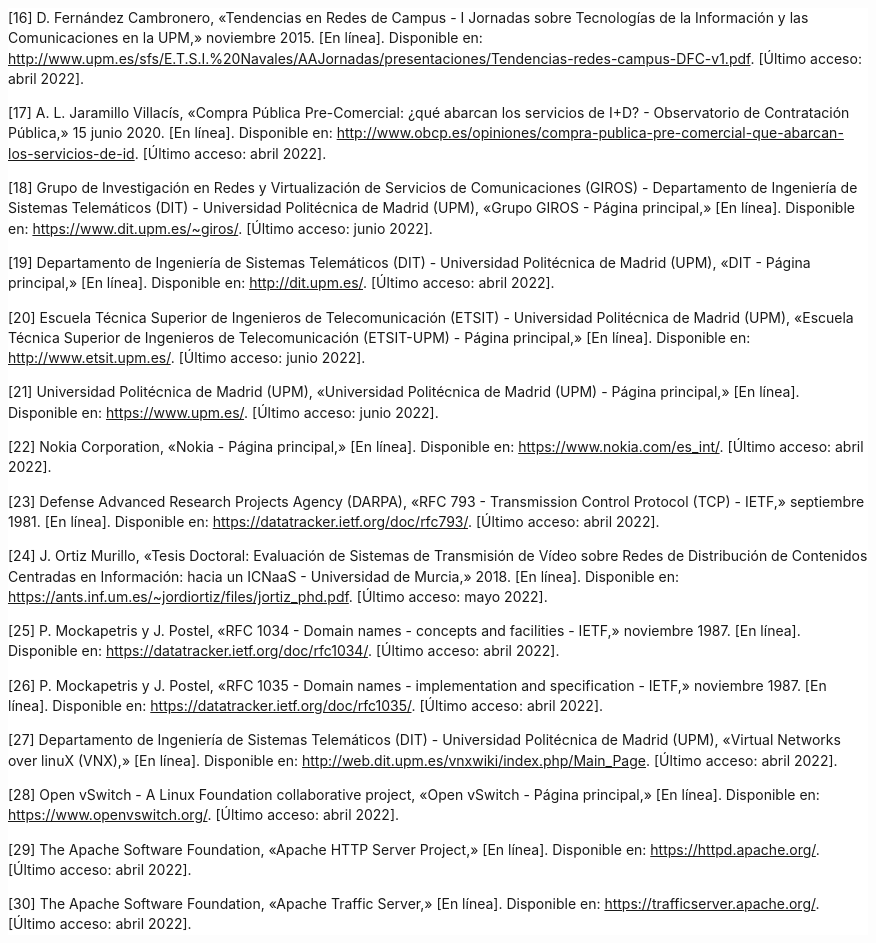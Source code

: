[16] D. Fernández Cambronero, «Tendencias en Redes de Campus - I Jornadas sobre Tecnologías de la Información y las Comunicaciones en la UPM,» noviembre 2015. [En línea]. Disponible en: http://www.upm.es/sfs/E.T.S.I.%20Navales/AAJornadas/presentaciones/Tendencias-redes-campus-DFC-v1.pdf. [Último acceso: abril 2022].

[17] A. L. Jaramillo Villacís, «Compra Pública Pre-Comercial: ¿qué abarcan los servicios de I+D? - Observatorio de Contratación Pública,» 15 junio 2020. [En línea]. Disponible en: http://www.obcp.es/opiniones/compra-publica-pre-comercial-que-abarcan-los-servicios-de-id. [Último acceso: abril 2022].

[18] Grupo de Investigación en Redes y Virtualización de Servicios de Comunicaciones (GIROS) - Departamento de Ingeniería de Sistemas Telemáticos (DIT) - Universidad Politécnica de Madrid (UPM), «Grupo GIROS - Página principal,» [En línea]. Disponible en: https://www.dit.upm.es/~giros/. [Último acceso: junio 2022].

[19] Departamento de Ingeniería de Sistemas Telemáticos (DIT) - Universidad Politécnica de Madrid (UPM), «DIT - Página principal,» [En línea]. Disponible en: http://dit.upm.es/. [Último acceso: abril 2022].

[20] Escuela Técnica Superior de Ingenieros de Telecomunicación (ETSIT) - Universidad Politécnica de Madrid (UPM), «Escuela Técnica Superior de Ingenieros de Telecomunicación (ETSIT-UPM) - Página principal,» [En línea]. Disponible en: http://www.etsit.upm.es/. [Último acceso: junio 2022].

[21] Universidad Politécnica de Madrid (UPM), «Universidad Politécnica de Madrid (UPM) - Página principal,» [En línea]. Disponible en: https://www.upm.es/. [Último acceso: junio 2022].

[22] Nokia Corporation, «Nokia - Página principal,» [En línea]. Disponible en: https://www.nokia.com/es_int/. [Último acceso: abril 2022].

[23] Defense Advanced Research Projects Agency (DARPA), «RFC 793 - Transmission Control Protocol (TCP) - IETF,» septiembre 1981. [En línea]. Disponible en: https://datatracker.ietf.org/doc/rfc793/. [Último acceso: abril 2022].

[24] J. Ortiz Murillo, «Tesis Doctoral: Evaluación de Sistemas de Transmisión de Vídeo sobre Redes de Distribución de Contenidos Centradas en Información: hacia un ICNaaS - Universidad de Murcia,» 2018. [En línea]. Disponible en: https://ants.inf.um.es/~jordiortiz/files/jortiz_phd.pdf. [Último acceso: mayo 2022].

[25] P. Mockapetris y J. Postel, «RFC 1034 - Domain names - concepts and facilities - IETF,» noviembre 1987. [En línea]. Disponible en: https://datatracker.ietf.org/doc/rfc1034/. [Último acceso: abril 2022].

[26] P. Mockapetris y J. Postel, «RFC 1035 - Domain names - implementation and specification - IETF,» noviembre 1987. [En línea]. Disponible en: https://datatracker.ietf.org/doc/rfc1035/. [Último acceso: abril 2022].

[27] Departamento de Ingeniería de Sistemas Telemáticos (DIT) - Universidad Politécnica de Madrid (UPM), «Virtual Networks over linuX (VNX),» [En línea]. Disponible en: http://web.dit.upm.es/vnxwiki/index.php/Main_Page. [Último acceso: abril 2022].

[28] Open vSwitch - A Linux Foundation collaborative project, «Open vSwitch - Página principal,» [En línea]. Disponible en: https://www.openvswitch.org/. [Último acceso: abril 2022].

[29] The Apache Software Foundation, «Apache HTTP Server Project,» [En línea]. Disponible en: https://httpd.apache.org/. [Último acceso: abril 2022].

[30] The Apache Software Foundation, «Apache Traffic Server,» [En línea]. Disponible en: https://trafficserver.apache.org/. [Último acceso: abril 2022].
